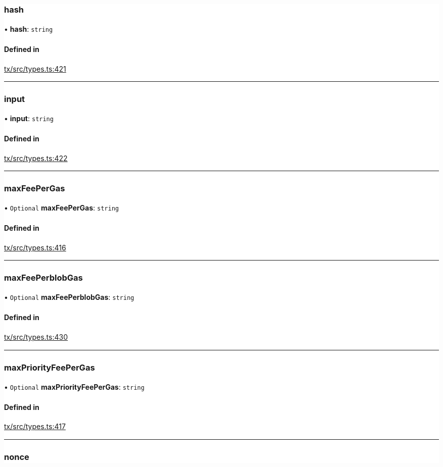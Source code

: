 ### hash

• **hash**: `string`

#### Defined in

[tx/src/types.ts:421](https://github.com/ethereumjs/ethereumjs-monorepo/blob/master/packages/tx/src/types.ts#L421)

___

### input

• **input**: `string`

#### Defined in

[tx/src/types.ts:422](https://github.com/ethereumjs/ethereumjs-monorepo/blob/master/packages/tx/src/types.ts#L422)

___

### maxFeePerGas

• `Optional` **maxFeePerGas**: `string`

#### Defined in

[tx/src/types.ts:416](https://github.com/ethereumjs/ethereumjs-monorepo/blob/master/packages/tx/src/types.ts#L416)

___

### maxFeePerblobGas

• `Optional` **maxFeePerblobGas**: `string`

#### Defined in

[tx/src/types.ts:430](https://github.com/ethereumjs/ethereumjs-monorepo/blob/master/packages/tx/src/types.ts#L430)

___

### maxPriorityFeePerGas

• `Optional` **maxPriorityFeePerGas**: `string`

#### Defined in

[tx/src/types.ts:417](https://github.com/ethereumjs/ethereumjs-monorepo/blob/master/packages/tx/src/types.ts#L417)

___

### nonce
